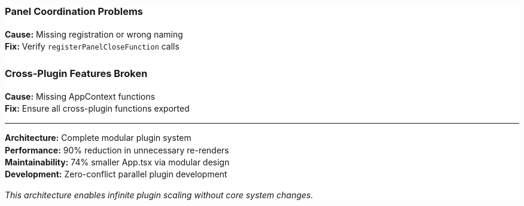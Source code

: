 ### Panel Coordination Problems
**Cause:** Missing registration or wrong naming  
**Fix:** Verify `registerPanelCloseFunction` calls

### Cross-Plugin Features Broken
**Cause:** Missing AppContext functions  
**Fix:** Ensure all cross-plugin functions exported

---

**Architecture:** Complete modular plugin system  
**Performance:** 90% reduction in unnecessary re-renders  
**Maintainability:** 74% smaller App.tsx via modular design  
**Development:** Zero-conflict parallel plugin development

*This architecture enables infinite plugin scaling without core system changes.*